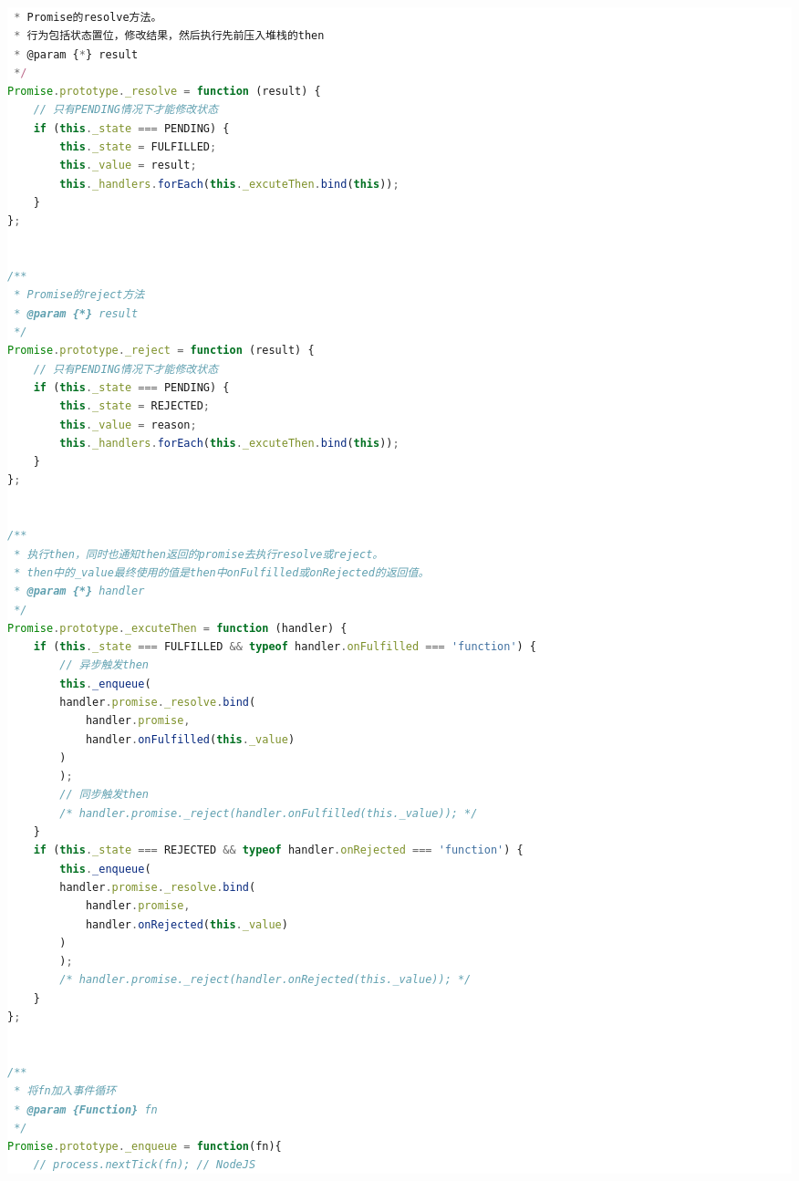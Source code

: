 ```JavaScript
 * Promise的resolve方法。
 * 行为包括状态置位，修改结果，然后执行先前压入堆栈的then
 * @param {*} result 
 */
Promise.prototype._resolve = function (result) {
    // 只有PENDING情况下才能修改状态
    if (this._state === PENDING) {
        this._state = FULFILLED;
        this._value = result;
        this._handlers.forEach(this._excuteThen.bind(this));
    }
};


/**
 * Promise的reject方法
 * @param {*} result 
 */
Promise.prototype._reject = function (result) {
    // 只有PENDING情况下才能修改状态
    if (this._state === PENDING) {
        this._state = REJECTED;
        this._value = reason;
        this._handlers.forEach(this._excuteThen.bind(this));
    }
};


/**
 * 执行then，同时也通知then返回的promise去执行resolve或reject。
 * then中的_value最终使用的值是then中onFulfilled或onRejected的返回值。
 * @param {*} handler 
 */
Promise.prototype._excuteThen = function (handler) {
    if (this._state === FULFILLED && typeof handler.onFulfilled === 'function') {
        // 异步触发then
        this._enqueue(
        handler.promise._resolve.bind(
            handler.promise,
            handler.onFulfilled(this._value)
        )
        );
        // 同步触发then
        /* handler.promise._reject(handler.onFulfilled(this._value)); */
    }
    if (this._state === REJECTED && typeof handler.onRejected === 'function') {
        this._enqueue(
        handler.promise._resolve.bind(
            handler.promise,
            handler.onRejected(this._value)
        )
        );
        /* handler.promise._reject(handler.onRejected(this._value)); */
    }
};


/**
 * 将fn加入事件循环
 * @param {Function} fn 
 */
Promise.prototype._enqueue = function(fn){
    // process.nextTick(fn); // NodeJS
```